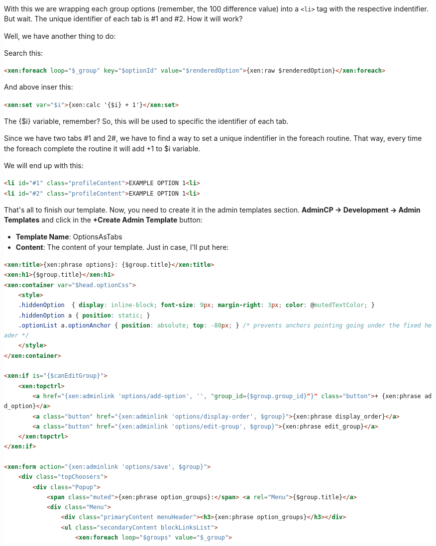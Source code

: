With this we are wrapping each group options (remember, the 100 difference value) into a `<li>` tag with the respective indentifier. But wait. The unique identifier of each tab is #1 and #2. How it will work?

Well, we have another thing to do:

Search this:

```html
<xen:foreach loop="$_group" key="$optionId" value="$renderedOption">{xen:raw $renderedOption}</xen:foreach>
```

And above inser this:

```html
<xen:set var="$i">{xen:calc '{$i} + 1'}</xen:set>
```

The {$i} variable, remember? So, this will be used to specific the identifier of each tab.

Since we have two tabs #1 and 2#, we have to find a way to set a unique indentifier in the foreach routine. That way, every time the foreach complete the routine it will add +1 to $i variable.

We will end up with this:

```html
<li id="#1" class="profileContent">EXAMPLE OPTION 1<li>
<li id="#2" class="profileContent">EXAMPLE OPTION 1<li>
```

That's all to finish our template. Now, you need to create it in the admin templates section. **AdminCP -> Development -> Admin Templates** and click in the **+Create Admin Template** button:

- **Template Name**: OptionsAsTabs
- **Content**: The content of your template. Just in case, I'll put here:

```html
<xen:title>{xen:phrase options}: {$group.title}</xen:title>
<xen:h1>{$group.title}</xen:h1>
<xen:container var="$head.optionCss">
    <style>
    .hiddenOption  { display: inline-block; font-size: 9px; margin-right: 3px; color: @mutedTextColor; }
    .hiddenOption a { position: static; }
    .optionList a.optionAnchor { position: absolute; top: -80px; } /* prevents anchors pointing going under the fixed header */
    </style>
</xen:container>

<xen:if is="{$canEditGroup}">
    <xen:topctrl>
        <a href="{xen:adminlink 'options/add-option', '', "group_id={$group.group_id}"}" class="button">+ {xen:phrase add_option}</a>
        <a class="button" href="{xen:adminlink 'options/display-order', $group}">{xen:phrase display_order}</a>
        <a class="button" href="{xen:adminlink 'options/edit-group', $group}">{xen:phrase edit_group}</a>
    </xen:topctrl>
</xen:if>

<xen:form action="{xen:adminlink 'options/save', $group}">
    <div class="topChoosers">
        <div class="Popup">
            <span class="muted">{xen:phrase option_groups}:</span> <a rel="Menu">{$group.title}</a>
            <div class="Menu">
                <div class="primaryContent menuHeader"><h3>{xen:phrase option_groups}</h3></div>
                <ul class="secondaryContent blockLinksList">
                    <xen:foreach loop="$groups" value="$_group">
```